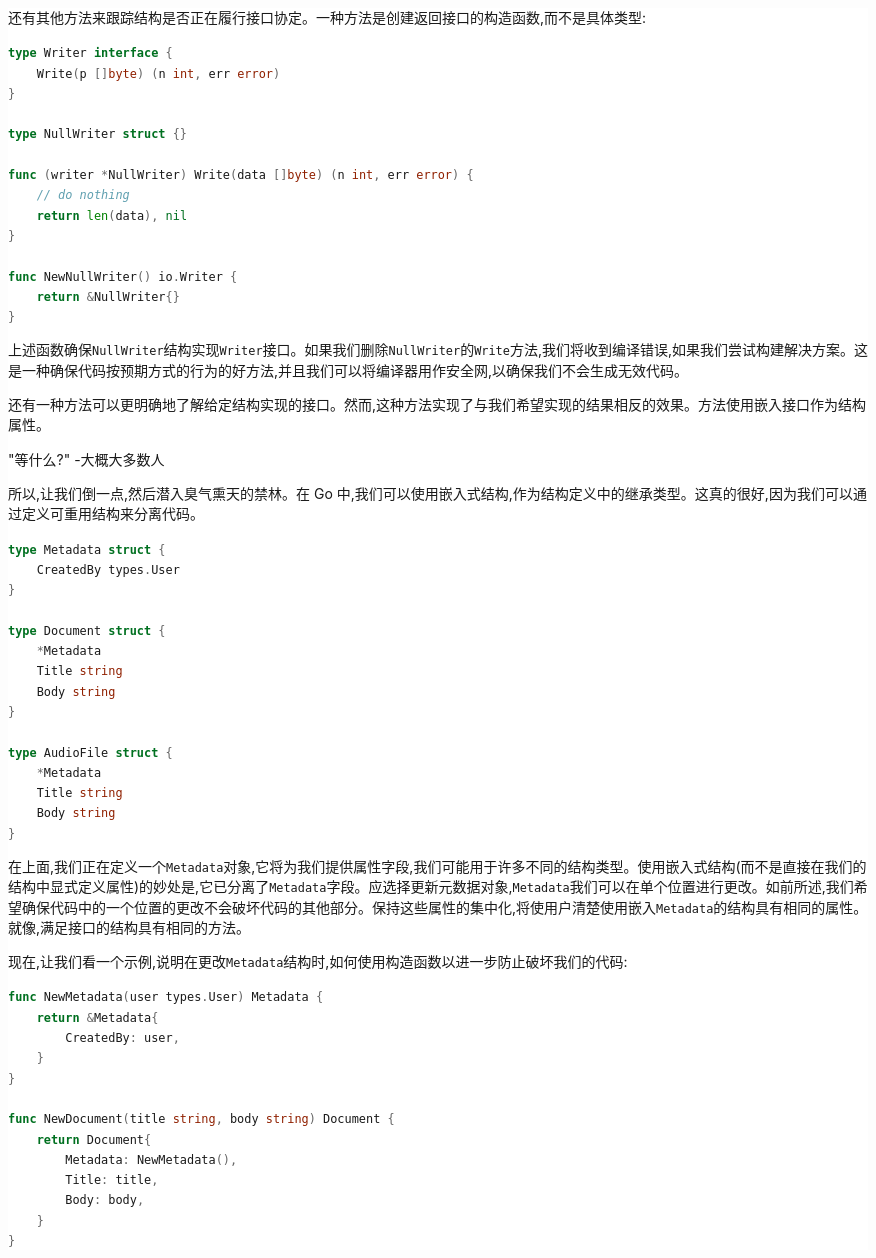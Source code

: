 还有其他方法来跟踪结构是否正在履行接口协定。一种方法是创建返回接口的构造函数,而不是具体类型:

```go
type Writer interface {
	Write(p []byte) (n int, err error)
}

type NullWriter struct {}

func (writer *NullWriter) Write(data []byte) (n int, err error) {
    // do nothing
    return len(data), nil
}

func NewNullWriter() io.Writer {
    return &NullWriter{}
}
```

上述函数确保`NullWriter`结构实现`Writer`接口。如果我们删除`NullWriter`的`Write`方法,我们将收到编译错误,如果我们尝试构建解决方案。这是一种确保代码按预期方式的行为的好方法,并且我们可以将编译器用作安全网,以确保我们不会生成无效代码。

还有一种方法可以更明确地了解给定结构实现的接口。然而,这种方法实现了与我们希望实现的结果相反的效果。方法使用嵌入接口作为结构属性。

"等什么?" -大概大多数人

所以,让我们倒一点,然后潜入臭气熏天的禁林。在 Go 中,我们可以使用嵌入式结构,作为结构定义中的继承类型。这真的很好,因为我们可以通过定义可重用结构来分离代码。

```go
type Metadata struct {
    CreatedBy types.User
}

type Document struct {
    *Metadata
    Title string
    Body string
}

type AudioFile struct {
    *Metadata
    Title string
    Body string
}
```

在上面,我们正在定义一个`Metadata`对象,它将为我们提供属性字段,我们可能用于许多不同的结构类型。使用嵌入式结构(而不是直接在我们的结构中显式定义属性)的妙处是,它已分离了`Metadata`字段。应选择更新元数据对象,`Metadata`我们可以在单个位置进行更改。如前所述,我们希望确保代码中的一个位置的更改不会破坏代码的其他部分。保持这些属性的集中化,将使用户清楚使用嵌入`Metadata`的结构具有相同的属性。就像,满足接口的结构具有相同的方法。

现在,让我们看一个示例,说明在更改`Metadata`结构时,如何使用构造函数以进一步防止破坏我们的代码:

```go
func NewMetadata(user types.User) Metadata {
    return &Metadata{
        CreatedBy: user,
    }
}

func NewDocument(title string, body string) Document {
    return Document{
        Metadata: NewMetadata(),
        Title: title,
        Body: body,
    }
}
```
